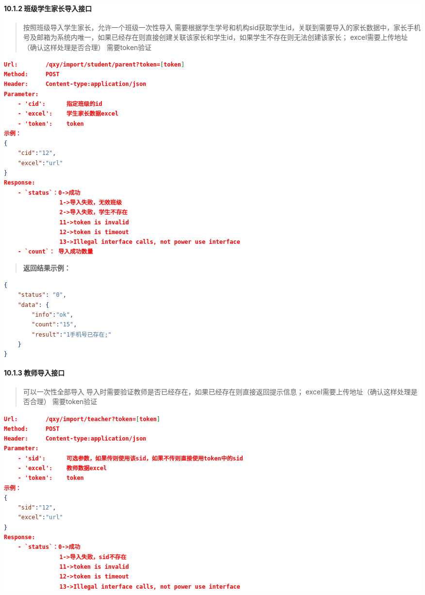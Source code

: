 #### 10.1.2 班级学生家长导入接口
>按照班级导入学生家长，允许一个班级一次性导入
>需要根据学生学号和机构sid获取学生id，关联到需要导入的家长数据中，家长手机号及邮箱为系统内唯一，如果已经存在则直接创建关联该家长和学生id，如果学生不存在则无法创建该家长；
>excel需要上传地址（确认这样处理是否合理）
>需要token验证
``` json
Url:        /qxy/import/student/parent?token=[token]
Method:     POST
Header:     Content-type:application/json
Parameter:
    - 'cid':      指定班级的id
    - 'excel':    学生家长数据excel
    - 'token':    token
示例：
{
	"cid":"12",
	"excel":"url"        
}
Response:
    - `status`：0->成功
                1->导入失败，无效班级
                2->导入失败，学生不存在
                11->token is invalid
                12->token is timeout
                13->Illegal interface calls, not power use interface
    - `count`： 导入成功数量
```

> **返回结果示例：**

``` json
{
    "status": "0",
    "data": {
        "info":"ok",
        "count":"15",
		"result":"1手机号已存在;"
    }
}
```

#### 10.1.3 教师导入接口
>可以一次性全部导入
>导入时需要验证教师是否已经存在，如果已经存在则直接返回提示信息；
>excel需要上传地址（确认这样处理是否合理）
>需要token验证
``` json
Url:        /qxy/import/teacher?token=[token]
Method:     POST
Header:     Content-type:application/json
Parameter:
    - 'sid':      可选参数，如果传则使用该sid，如果不传则直接使用token中的sid
    - 'excel':    教师数据excel
    - 'token':    token
示例：
{
	"sid":"12",            
	"excel":"url"        
}
Response:
    - `status`：0->成功
                1->导入失败，sid不存在
                11->token is invalid
                12->token is timeout
                13->Illegal interface calls, not power use interface
```